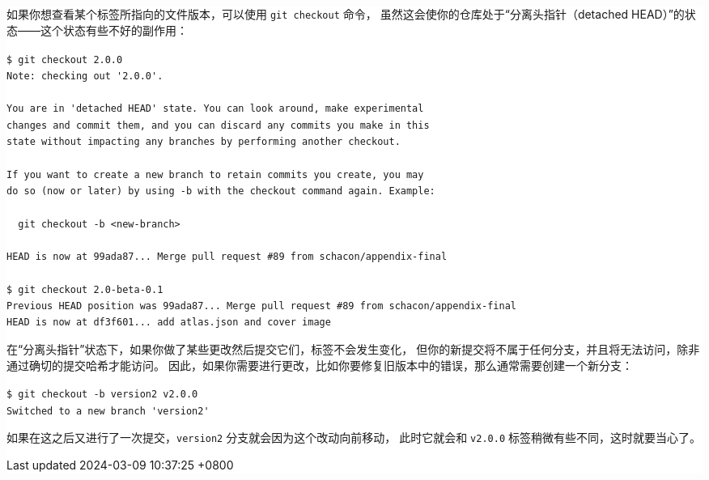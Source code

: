 如果你想查看某个标签所指向的文件版本，可以使用 `git checkout` 命令，
虽然这会使你的仓库处于“分离头指针（detached
HEAD）”的状态——这个状态有些不好的副作用：

```shell
$ git checkout 2.0.0
Note: checking out '2.0.0'.

You are in 'detached HEAD' state. You can look around, make experimental
changes and commit them, and you can discard any commits you make in this
state without impacting any branches by performing another checkout.

If you want to create a new branch to retain commits you create, you may
do so (now or later) by using -b with the checkout command again. Example:

  git checkout -b <new-branch>

HEAD is now at 99ada87... Merge pull request #89 from schacon/appendix-final

$ git checkout 2.0-beta-0.1
Previous HEAD position was 99ada87... Merge pull request #89 from schacon/appendix-final
HEAD is now at df3f601... add atlas.json and cover image
```

在“分离头指针”状态下，如果你做了某些更改然后提交它们，标签不会发生变化，
但你的新提交将不属于任何分支，并且将无法访问，除非通过确切的提交哈希才能访问。
因此，如果你需要进行更改，比如你要修复旧版本中的错误，那么通常需要创建一个新分支：

```shell
$ git checkout -b version2 v2.0.0
Switched to a new branch 'version2'
```

如果在这之后又进行了一次提交，`version2` 分支就会因为这个改动向前移动，
此时它就会和 `v2.0.0` 标签稍微有些不同，这时就要当心了。

Last updated 2024-03-09 10:37:25 +0800
